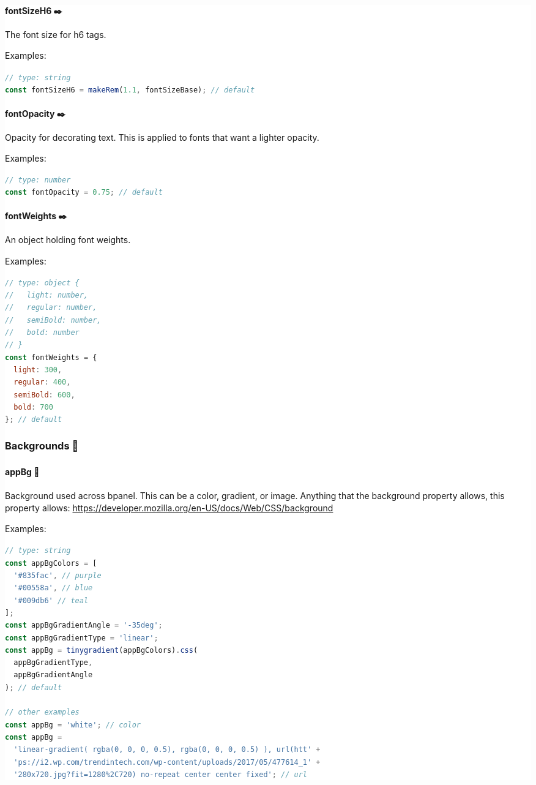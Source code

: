 #### fontSizeH6 :black_nib:
The font size for h6 tags.

Examples:
```javascript
// type: string
const fontSizeH6 = makeRem(1.1, fontSizeBase); // default
```

#### fontOpacity :black_nib:
Opacity for decorating text. This is applied to fonts that want a lighter opacity.

Examples:
```javascript
// type: number
const fontOpacity = 0.75; // default
```

#### fontWeights :black_nib:
An object holding font weights.

Examples:
```javascript
// type: object {
//   light: number,
//   regular: number,
//   semiBold: number,
//   bold: number
// }
const fontWeights = {
  light: 300,
  regular: 400,
  semiBold: 600,
  bold: 700
}; // default
```

### Backgrounds :mount_fuji:

#### appBg :mount_fuji:
Background used across bpanel. This can be a color, gradient, or image. Anything that the background property allows, this property allows:
https://developer.mozilla.org/en-US/docs/Web/CSS/background

Examples:
```javascript
// type: string
const appBgColors = [
  '#835fac', // purple
  '#00558a', // blue
  '#009db6' // teal
];
const appBgGradientAngle = '-35deg';
const appBgGradientType = 'linear';
const appBg = tinygradient(appBgColors).css(
  appBgGradientType,
  appBgGradientAngle
); // default

// other examples
const appBg = 'white'; // color
const appBg =
  'linear-gradient( rgba(0, 0, 0, 0.5), rgba(0, 0, 0, 0.5) ), url(htt' +
  'ps://i2.wp.com/trendintech.com/wp-content/uploads/2017/05/477614_1' +
  '280x720.jpg?fit=1280%2C720) no-repeat center center fixed'; // url
```
